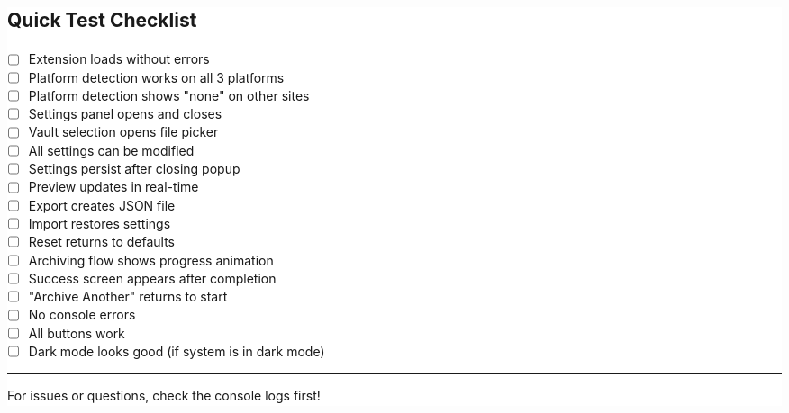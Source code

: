 ## Quick Test Checklist

- [ ] Extension loads without errors
- [ ] Platform detection works on all 3 platforms
- [ ] Platform detection shows "none" on other sites
- [ ] Settings panel opens and closes
- [ ] Vault selection opens file picker
- [ ] All settings can be modified
- [ ] Settings persist after closing popup
- [ ] Preview updates in real-time
- [ ] Export creates JSON file
- [ ] Import restores settings
- [ ] Reset returns to defaults
- [ ] Archiving flow shows progress animation
- [ ] Success screen appears after completion
- [ ] "Archive Another" returns to start
- [ ] No console errors
- [ ] All buttons work
- [ ] Dark mode looks good (if system is in dark mode)

---

For issues or questions, check the console logs first!
